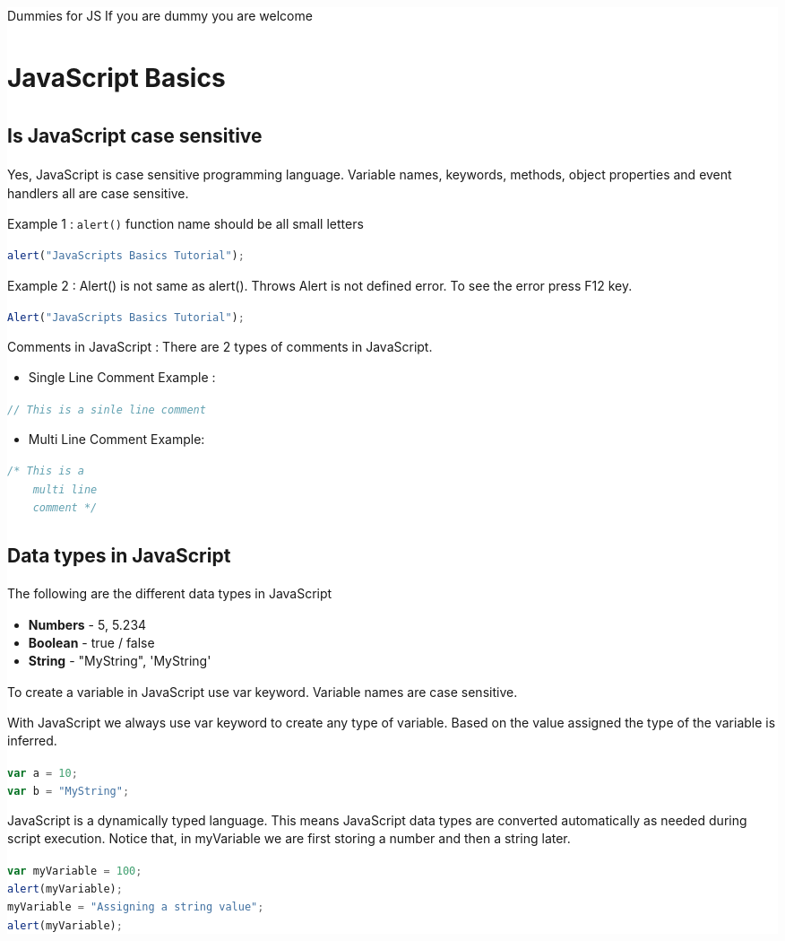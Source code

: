 Dummies for JS
If you are dummy you are welcome

# JavaScript Basics

## Is JavaScript case sensitive
Yes, JavaScript is case sensitive programming language. Variable names, keywords, methods, object properties and event handlers all are case sensitive.

Example 1 : `alert()` function name should be all small letters
```js
alert("JavaScripts Basics Tutorial");
```

Example 2 : Alert() is not same as alert(). Throws Alert is not defined error. To see the error press F12 key.
```js
Alert("JavaScripts Basics Tutorial");
```

Comments in JavaScript : There are 2 types of comments in JavaScript.
-	Single Line Comment
Example : 
``` js
// This is a sinle line comment
```

- Multi Line Comment
Example:
``` js
/* This is a 
    multi line 
    comment */
```

## Data types in JavaScript

The following are the different data types in JavaScript
- **Numbers** - 5, 5.234
- **Boolean** - true / false
- **String** - "MyString", 'MyString'

To create a variable in JavaScript use var keyword. Variable names are case sensitive.

With JavaScript we always use var keyword to create any type of variable. Based on the value assigned the type of the variable is inferred.
```js
var a = 10;
var b = "MyString";
```

JavaScript is a dynamically typed language. This means JavaScript data types are converted automatically as needed during script execution. Notice that, in myVariable we are first storing a number and then a string later.
``` js
var myVariable = 100;
alert(myVariable);
myVariable = "Assigning a string value";
alert(myVariable);
```
